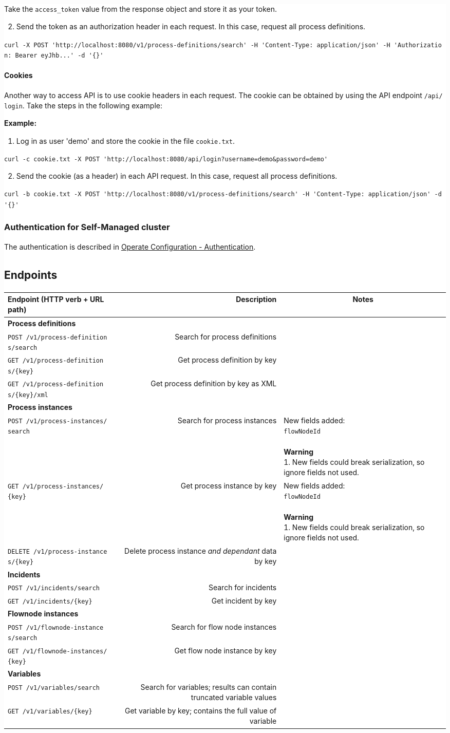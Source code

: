 Take the `access_token` value from the response object and store it as your token.

2. Send the token as an authorization header in each request. In this case, request all process definitions.

```shell
curl -X POST 'http://localhost:8080/v1/process-definitions/search' -H 'Content-Type: application/json' -H 'Authorization: Bearer eyJhb...' -d '{}'
```

#### Cookies

Another way to access API is to use cookie headers in each request. The cookie can be obtained by using the API endpoint `/api/login`. Take the steps in the following example:

**Example:**

1. Log in as user 'demo' and store the cookie in the file `cookie.txt`.

```shell
curl -c cookie.txt -X POST 'http://localhost:8080/api/login?username=demo&password=demo'
```

2. Send the cookie (as a header) in each API request. In this case, request all process definitions.

```shell
curl -b cookie.txt -X POST 'http://localhost:8080/v1/process-definitions/search' -H 'Content-Type: application/json' -d '{}'
```

### Authentication for Self-Managed cluster

The authentication is described in [Operate Configuration - Authentication](/docs/self-managed/operate-deployment/operate-authentication/#identity).

## Endpoints

| Endpoint (HTTP verb + URL path)         |                                                         Description | Notes                                                                                                                            |
| :-------------------------------------- | ------------------------------------------------------------------: | -------------------------------------------------------------------------------------------------------------------------------- |
| **Process definitions**                 |                                                                     |                                                                                                                                  |
| `POST /v1/process-definitions/search`   |                                      Search for process definitions |                                                                                                                                  |
| `GET /v1/process-definitions/{key}`     |                                       Get process definition by key |                                                                                                                                  |
| `GET /v1/process-definitions/{key}/xml` |                                Get process definition by key as XML |                                                                                                                                  |
| **Process instances**                   |                                                                     |                                                                                                                                  |
| `POST /v1/process-instances/search`     |                                        Search for process instances | New fields added: <br/>`flowNodeId`<br/><br/>**Warning**<br/>1. New fields could break serialization, so ignore fields not used. |
| `GET /v1/process-instances/{key}`       |                                         Get process instance by key | New fields added: <br/>`flowNodeId`<br/><br/>**Warning**<br/>1. New fields could break serialization, so ignore fields not used. |
| `DELETE /v1/process-instances/{key}`    |                 Delete process instance _and dependant_ data by key |                                                                                                                                  |
| **Incidents**                           |                                                                     |                                                                                                                                  |
| `POST /v1/incidents/search`             |                                                Search for incidents |                                                                                                                                  |
| `GET /v1/incidents/{key}`               |                                                 Get incident by key |                                                                                                                                  |
| **Flownode instances**                  |                                                                     |                                                                                                                                  |
| `POST /v1/flownode-instances/search`    |                                      Search for flow node instances |                                                                                                                                  |
| `GET /v1/flownode-instances/{key}`      |                                       Get flow node instance by key |                                                                                                                                  |
| **Variables**                           |                                                                     |                                                                                                                                  |
| `POST /v1/variables/search`             | Search for variables; results can contain truncated variable values |                                                                                                                                  |
| `GET /v1/variables/{key}`               |            Get variable by key; contains the full value of variable |                                                                                                                                  |